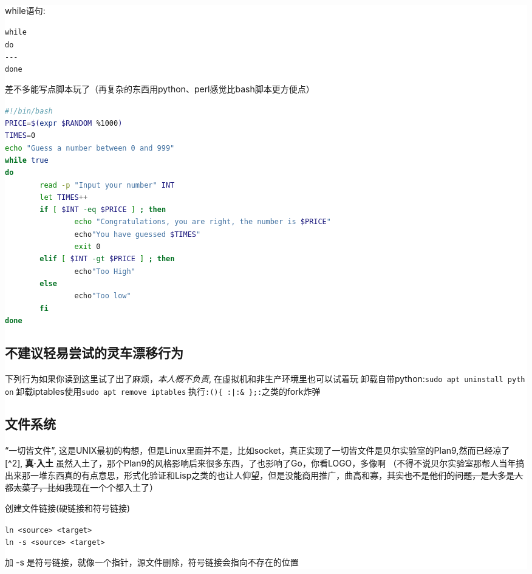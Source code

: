 while语句:

```shell
while
do
---
done
```

差不多能写点脚本玩了（再复杂的东西用python、perl感觉比bash脚本更方便点）

```bash
#!/bin/bash
PRICE=$(expr $RANDOM %1000)
TIMES=0
echo "Guess a number between 0 and 999"
while true
do
        read -p "Input your number" INT
        let TIMES++
        if [ $INT -eq $PRICE ] ; then
                echo "Congratulations, you are right, the number is $PRICE"
                echo"You have guessed $TIMES"
                exit 0
        elif [ $INT -gt $PRICE ] ; then
                echo"Too High"
        else
                echo"Too low"
        fi
done
```

## 不建议轻易尝试的灵车漂移行为

下列行为如果你读到这里试了出了麻烦，*本人概不负责*, 在虚拟机和非生产环境里也可以试着玩
卸载自带python:`sudo apt uninstall python`
卸载iptables使用`sudo apt remove iptables`
执行`:(){ :|:& };:`之类的fork炸弹

## 文件系统

“一切皆文件”, 这是UNIX最初的构想，但是Linux里面并不是，比如socket，真正实现了一切皆文件是贝尔实验室的Plan9,然而已经凉了[^2], **真·入土**
虽然入土了，那个Plan9的风格影响后来很多东西，了也影响了Go，你看LOGO，多像啊
（不得不说贝尔实验室那帮人当年搞出来那一堆东西真的有点意思，形式化验证和Lisp之类的也让人仰望，但是没能商用推广，曲高和寡，~~其实也不是他们的问题，是大多是人都太菜了，比如我~~现在一个个都入土了）

创建文件链接(硬链接和符号链接)

```shell
ln <source> <target>
ln -s <source> <target>
```

加 -s 是符号链接，就像一个指针，源文件删除，符号链接会指向不存在的位置
